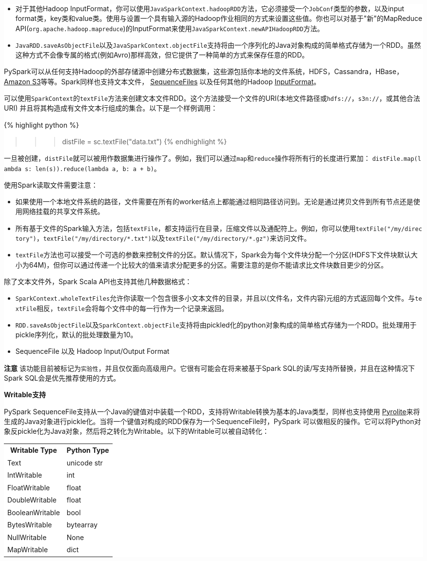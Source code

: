 * 对于其他Hadoop InputFormat，你可以使用`JavaSparkContext.hadoopRDD`方法，它必须接受一个`JobConf`类型的参数，以及input format类，key类和value类。使用与设置一个具有输入源的Hadoop作业相同的方式来设置这些值。你也可以对基于"新"的MapReduce API(`org.apache.hadoop.mapreduce`)的InputFormat来使用`JavaSparkContext.newAPIHadoopRDD`方法。

* `JavaRDD.saveAsObjectFile`以及`JavaSparkContext.objectFile`支持将由一个序列化的Java对象构成的简单格式存储为一个RDD。虽然这种方式不会像专属的格式(例如Avro)那样高效，但它提供了一种简单的方式来保存任意的RDD。

</div>

<div data-lang="python"  markdown="1">

PySpark可以从任何支持Hadoop的外部存储源中创建分布式数据集，这些源包括你本地的文件系统，HDFS，Cassandra，HBase，
[Amazon S3](http://wiki.apache.org/hadoop/AmazonS3)等等。Spark同样也支持文本文件，
[SequenceFiles](http://hadoop.apache.org/common/docs/current/api/org/apache/hadoop/mapred/SequenceFileInputFormat.html)
以及任何其他的Hadoop [InputFormat](http://hadoop.apache.org/docs/stable/api/org/apache/hadoop/mapred/InputFormat.html)。

可以使用`SparkContext`的`textFile`方法来创建文本文件RDD。这个方法接受一个文件的URI(本地文件路径或`hdfs://`，`s3n://`，或其他合法URI)
并且将其构造成有文件文本行组成的集合。以下是一个样例调用：

{% highlight python %}
>>> distFile = sc.textFile("data.txt")
{% endhighlight %}

一旦被创建，`distFile`就可以被用作数据集进行操作了。例如，我们可以通过`map`和`reduce`操作将所有行的长度进行累加：
`distFile.map(lambda s: len(s)).reduce(lambda a, b: a + b)`。

使用Spark读取文件需要注意：

* 如果使用一个本地文件系统的路径，文件需要在所有的worker结点上都能通过相同路径访问到。无论是通过拷贝文件到所有节点还是使用网络挂载的共享文件系统。

* 所有基于文件的Spark输入方法，包括`textFile`，都支持运行在目录，压缩文件以及通配符上。例如，你可以使用`textFile("/my/directory")`，`textFile("/my/directory/*.txt")`以及`textFile("/my/directory/*.gz")`来访问文件。

* `textFile`方法也可以接受一个可选的参数来控制文件的分区。默认情况下，Spark会为每个文件块分配一个分区(HDFS下文件块默认大小为64M)，但你可以通过传递一个比较大的值来请求分配更多的分区。需要注意的是你不能请求比文件块数目更少的分区。

除了文本文件外，Spark Scala API也支持其他几种数据格式：

* `SparkContext.wholeTextFiles`允许你读取一个包含很多小文本文件的目录，并且以(文件名，文件内容)元组的方式返回每个文件。与`textFile`相反，`textFile`会将每个文件中的每一行作为一个记录来返回。

* `RDD.saveAsObjectFile`以及`SparkContext.objectFile`支持将由pickled化的python对象构成的简单格式存储为一个RDD。批处理用于pickle序列化，默认的批处理数量为10。

* SequenceFile 以及 Hadoop Input/Output Format

**注意** 该功能目前被标记为```实验性```，并且仅仅面向高级用户。它很有可能会在将来被基于Spark SQL的读/写支持所替换，并且在这种情况下Spark SQL会是优先推荐使用的方式。

**Writable支持**

PySpark SequenceFile支持从一个Java的键值对中装载一个RDD，支持将Writable转换为基本的Java类型，同样也支持使用
[Pyrolite](https://github.com/irmen/Pyrolite/)来将生成的Java对象进行pickle化。当将一个键值对构成的RDD保存为一个SequenceFile时，PySpark
可以做相反的操作。它可以将Python对象反pickle化为Java对象，然后将之转化为Writable。以下的Writable可以被自动转化：

<table class="table">
<tr><th>Writable Type</th><th>Python Type</th></tr>
<tr><td>Text</td><td>unicode str</td></tr>
<tr><td>IntWritable</td><td>int</td></tr>
<tr><td>FloatWritable</td><td>float</td></tr>
<tr><td>DoubleWritable</td><td>float</td></tr>
<tr><td>BooleanWritable</td><td>bool</td></tr>
<tr><td>BytesWritable</td><td>bytearray</td></tr>
<tr><td>NullWritable</td><td>None</td></tr>
<tr><td>MapWritable</td><td>dict</td></tr>
</table>
